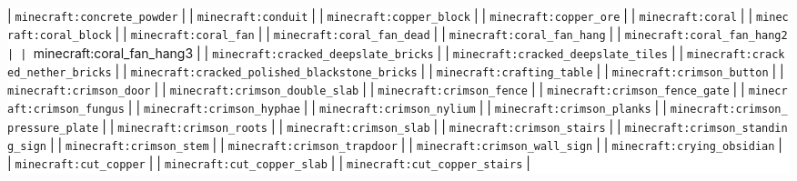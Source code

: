 | `minecraft:concrete_powder`                        |
| `minecraft:conduit`                                |
| `minecraft:copper_block`                           |
| `minecraft:copper_ore`                             |
| `minecraft:coral`                                  |
| `minecraft:coral_block`                            |
| `minecraft:coral_fan`                              |
| `minecraft:coral_fan_dead`                         |
| `minecraft:coral_fan_hang`                         |
| `minecraft:coral_fan_hang2                        |
| `minecraft:coral_fan_hang3                        |
| `minecraft:cracked_deepslate_bricks`               |
| `minecraft:cracked_deepslate_tiles`                |
| `minecraft:cracked_nether_bricks`                  |
| `minecraft:cracked_polished_blackstone_bricks`     |
| `minecraft:crafting_table`                         |
| `minecraft:crimson_button`                         |
| `minecraft:crimson_door`                           |
| `minecraft:crimson_double_slab`                    |
| `minecraft:crimson_fence`                          |
| `minecraft:crimson_fence_gate`                     |
| `minecraft:crimson_fungus`                         |
| `minecraft:crimson_hyphae`                         |
| `minecraft:crimson_nylium`                         |
| `minecraft:crimson_planks`                         |
| `minecraft:crimson_pressure_plate`                 |
| `minecraft:crimson_roots`                          |
| `minecraft:crimson_slab`                           |
| `minecraft:crimson_stairs`                         |
| `minecraft:crimson_standing_sign`                  |
| `minecraft:crimson_stem`                           |
| `minecraft:crimson_trapdoor`                       |
| `minecraft:crimson_wall_sign`                      |
| `minecraft:crying_obsidian`                        |
| `minecraft:cut_copper`                             |
| `minecraft:cut_copper_slab`                        |
| `minecraft:cut_copper_stairs`                      |